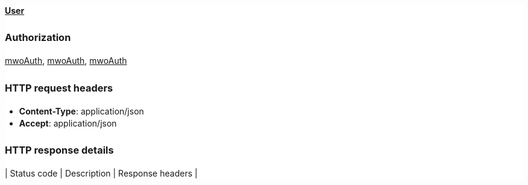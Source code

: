 [**User**](User.md)

### Authorization

[mwoAuth](../README.md#mwoAuth), [mwoAuth](../README.md#mwoAuth), [mwoAuth](../README.md#mwoAuth)

### HTTP request headers

 - **Content-Type**: application/json
 - **Accept**: application/json

### HTTP response details

| Status code | Description | Response headers |
